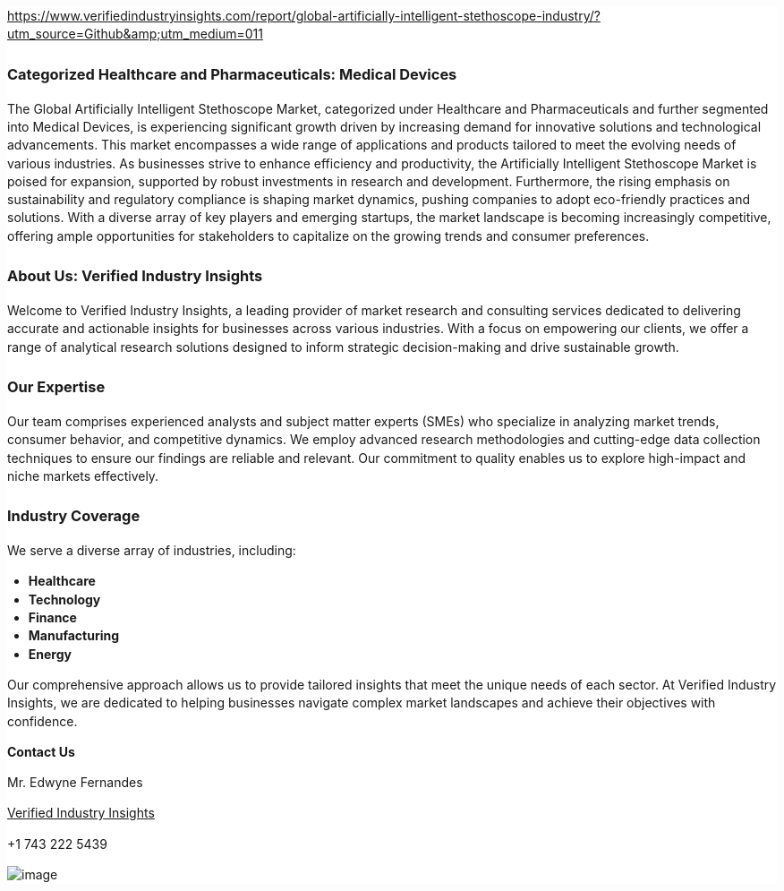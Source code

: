 </strong><a href="https://www.verifiedindustryinsights.com/report/global-artificially-intelligent-stethoscope-industry/?utm_source=Github&amp;utm_medium=011">https://www.verifiedindustryinsights.com/report/global-artificially-intelligent-stethoscope-industry/?utm_source=Github&amp;utm_medium=011</a>&nbsp;</p><h3>Categorized Healthcare and Pharmaceuticals: Medical Devices </h3><p>The Global Artificially Intelligent Stethoscope Market, categorized under Healthcare and Pharmaceuticals and further segmented into Medical Devices, is experiencing significant growth driven by increasing demand for innovative solutions and technological advancements. This market encompasses a wide range of applications and products tailored to meet the evolving needs of various industries. As businesses strive to enhance efficiency and productivity, the Artificially Intelligent Stethoscope Market is poised for expansion, supported by robust investments in research and development. Furthermore, the rising emphasis on sustainability and regulatory compliance is shaping market dynamics, pushing companies to adopt eco-friendly practices and solutions. With a diverse array of key players and emerging startups, the market landscape is becoming increasingly competitive, offering ample opportunities for stakeholders to capitalize on the growing trends and consumer preferences.</p><h3>About Us: Verified Industry Insights</h3><p>Welcome to Verified Industry Insights, a leading provider of market research and consulting services dedicated to delivering accurate and actionable insights for businesses across various industries. With a focus on empowering our clients, we offer a range of analytical research solutions designed to inform strategic decision-making and drive sustainable growth.</p><h3>Our Expertise</h3><p>Our team comprises experienced analysts and subject matter experts (SMEs) who specialize in analyzing market trends, consumer behavior, and competitive dynamics. We employ advanced research methodologies and cutting-edge data collection techniques to ensure our findings are reliable and relevant. Our commitment to quality enables us to explore high-impact and niche markets effectively.</p><h3>Industry Coverage</h3><p>We serve a diverse array of industries, including:</p><ul><li><strong>Healthcare</strong></li><li><strong>Technology</strong></li><li><strong>Finance</strong></li><li><strong>Manufacturing</strong></li><li><strong>Energy</strong></li></ul><p>Our comprehensive approach allows us to provide tailored insights that meet the unique needs of each sector. At Verified Industry Insights, we are dedicated to helping businesses navigate complex market landscapes and achieve their objectives with confidence.</p><p><strong>Contact Us</strong></p><p>Mr. Edwyne Fernandes</p><p><a href="https://www.verifiedindustryinsights.com/">Verified Industry Insights</a></p><p>+1 743 222 5439</p>
![image](https://github.com/user-attachments/assets/eee70779-4ffc-420d-99d2-147d546f6705)
